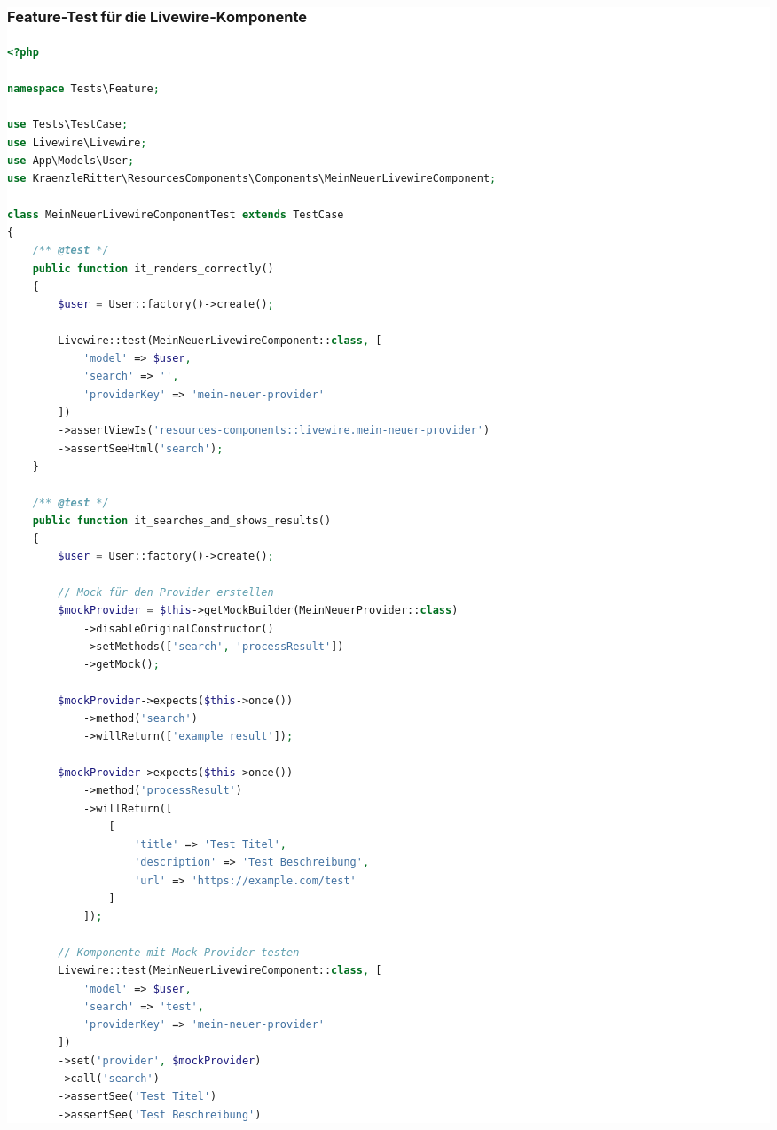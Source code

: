 ### Feature-Test für die Livewire-Komponente

```php
<?php

namespace Tests\Feature;

use Tests\TestCase;
use Livewire\Livewire;
use App\Models\User;
use KraenzleRitter\ResourcesComponents\Components\MeinNeuerLivewireComponent;

class MeinNeuerLivewireComponentTest extends TestCase
{
    /** @test */
    public function it_renders_correctly()
    {
        $user = User::factory()->create();
        
        Livewire::test(MeinNeuerLivewireComponent::class, [
            'model' => $user,
            'search' => '',
            'providerKey' => 'mein-neuer-provider'
        ])
        ->assertViewIs('resources-components::livewire.mein-neuer-provider')
        ->assertSeeHtml('search');
    }
    
    /** @test */
    public function it_searches_and_shows_results()
    {
        $user = User::factory()->create();
        
        // Mock für den Provider erstellen
        $mockProvider = $this->getMockBuilder(MeinNeuerProvider::class)
            ->disableOriginalConstructor()
            ->setMethods(['search', 'processResult'])
            ->getMock();
            
        $mockProvider->expects($this->once())
            ->method('search')
            ->willReturn(['example_result']);
            
        $mockProvider->expects($this->once())
            ->method('processResult')
            ->willReturn([
                [
                    'title' => 'Test Titel',
                    'description' => 'Test Beschreibung',
                    'url' => 'https://example.com/test'
                ]
            ]);
        
        // Komponente mit Mock-Provider testen
        Livewire::test(MeinNeuerLivewireComponent::class, [
            'model' => $user,
            'search' => 'test',
            'providerKey' => 'mein-neuer-provider'
        ])
        ->set('provider', $mockProvider)
        ->call('search')
        ->assertSee('Test Titel')
        ->assertSee('Test Beschreibung')
```